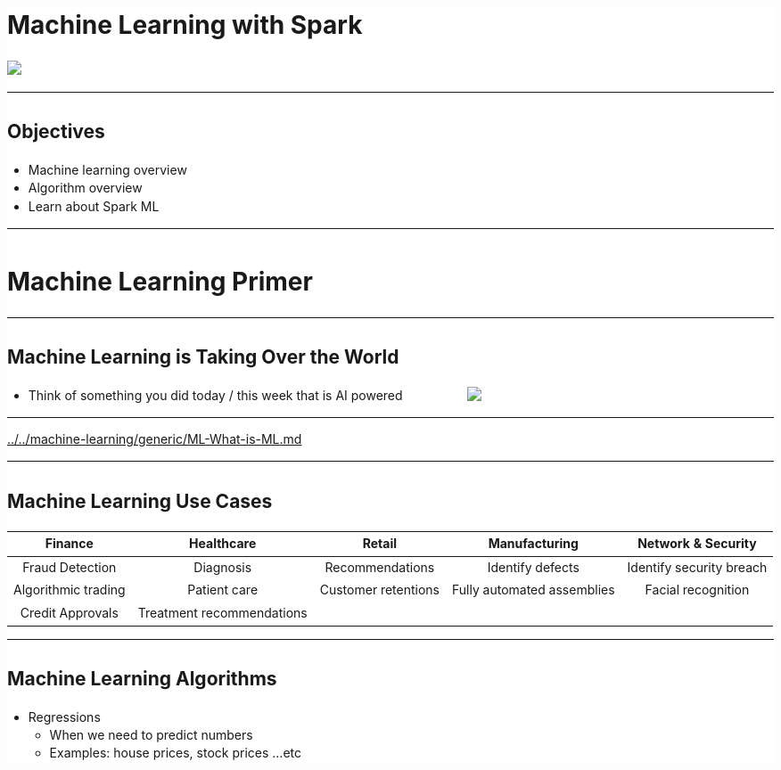 # Machine Learning with Spark

<img src="../../assets/images/logos/spark-mllib-logo.png" style="width:35%;"/>  

---

## Objectives

* Machine learning overview
* Algorithm overview
* Learn about Spark ML

---

# Machine Learning Primer

---

## Machine Learning is Taking Over the World

<img src="../../assets/images/generic/3rd-party/terminator-2.png" style="width:40%;float:right;"/> 

* Think of something you did today / this week that is AI powered

---

[../../machine-learning/generic/ML-What-is-ML.md](../../machine-learning/generic/ML-What-is-ML.md)

---

## Machine Learning Use Cases

|       Finance       |         Healthcare        |        Retail       |        Manufacturing       |    Network & Security    |
|:-------------------:|:-------------------------:|:-------------------:|:--------------------------:|:------------------------:|
| Fraud Detection     | Diagnosis                 | Recommendations     | Identify defects           | Identify security breach |
| Algorithmic trading | Patient care              | Customer retentions | Fully automated assemblies | Facial recognition       |
| Credit Approvals    | Treatment recommendations |                     |                            |                          &nbsp;|



---

## Machine Learning Algorithms

* Regressions
    - When we need to predict numbers
    - Examples:  house prices, stock prices ...etc
